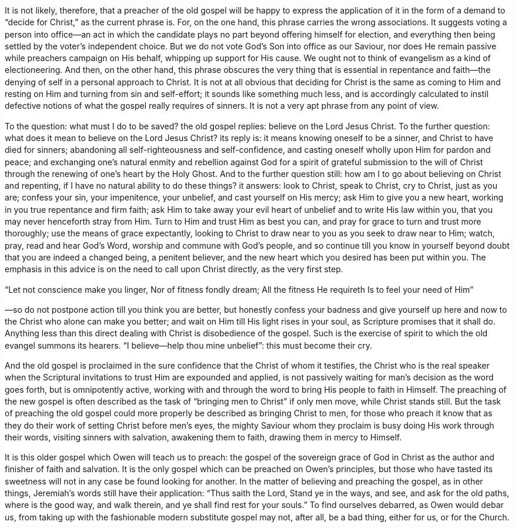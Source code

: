 It is not likely, therefore, that a preacher of the old gospel will be happy to express the application of it in the form of a demand to “decide for Christ,” as the current phrase is. For, on the one hand, this phrase carries the wrong associations. It suggests voting a person into office—an act in which the candidate plays no part beyond offering himself for election, and everything then being settled by the voter’s independent choice. But we do not vote God’s Son into office as our Saviour, nor does He remain passive while preachers campaign on His behalf, whipping up support for His cause. We ought not to think of evangelism as a kind of electioneering. And then, on the other hand, this phrase obscures the very thing that is essential in repentance and faith—the denying of self in a personal approach to Christ. It is not at all obvious that deciding for Christ is the same as coming to Him and resting on Him and turning from sin and self-effort; it sounds like something much less, and is accordingly calculated to instil defective notions of what the gospel really requires of sinners. It is not a very apt phrase from any point of view.

To the question: what must I do to be saved? the old gospel replies: believe on the Lord Jesus Christ. To the further question: what does it mean to believe on the Lord Jesus Christ? its reply is: it means knowing oneself to be a sinner, and Christ to have died for sinners; abandoning all self-righteousness and self-confidence, and casting oneself wholly upon Him for pardon and peace; and exchanging one’s natural enmity and rebellion against God for a spirit of grateful submission to the will of Christ through the renewing of one’s heart by the Holy Ghost. And to the further question still: how am I to go about believing on Christ and repenting, if I have no natural ability to do these things? it answers: look to Christ, speak to Christ, cry to Christ, just as you are; confess your sin, your impenitence, your unbelief, and cast yourself on His mercy; ask Him to give you a new heart, working in you true repentance and firm faith; ask Him to take away your evil heart of unbelief and to write His law within you, that you may never henceforth stray from Him. Turn to Him and trust Him as best you can, and pray for grace to turn and trust more thoroughly; use the means of grace expectantly, looking to Christ to draw near to you as you seek to draw near to Him; watch, pray, read and hear God’s Word, worship and commune with God’s people, and so continue till you know in yourself beyond doubt that you are indeed a changed being, a penitent believer, and the new heart which you desired has been put within you. The emphasis in this advice is on the need to call upon Christ directly, as the very first step.

“Let not conscience make you linger,
Nor of fitness fondly dream;
All the fitness He requireth
Is to feel your need of Him”

—so do not postpone action till you think you are better, but honestly confess your badness and give yourself up here and now to the Christ who alone can make you better; and wait on Him till His light rises in your soul, as Scripture promises that it shall do. Anything less than this direct dealing with Christ is disobedience of the gospel. Such is the exercise of spirit to which the old evangel summons its hearers. “I believe—help thou mine unbelief”: this must become their cry.

And the old gospel is proclaimed in the sure confidence that the Christ of whom it testifies, the Christ who is the real speaker when the Scriptural invitations to trust Him are expounded and applied, is not passively waiting for man’s decision as the word goes forth, but is omnipotently active, working with and through the word to bring His people to faith in Himself. The preaching of the new gospel is often described as the task of “bringing men to Christ” if only men move, while Christ stands still. But the task of preaching the old gospel could more properly be described as bringing Christ to men, for those who preach it know that as they do their work of setting Christ before men’s eyes, the mighty Saviour whom they proclaim is busy doing His work through their words, visiting sinners with salvation, awakening them to faith, drawing them in mercy to Himself.

It is this older gospel which Owen will teach us to preach: the gospel of the sovereign grace of God in Christ as the author and finisher of faith and salvation. It is the only gospel which can be preached on Owen’s principles, but those who have tasted its sweetness will not in any case be found looking for another. In the matter of believing and preaching the gospel, as in other things, Jeremiah’s words still have their application: “Thus saith the Lord, Stand ye in the ways, and see, and ask for the old paths, where is the good way, and walk therein, and ye shall find rest for your souls.” To find ourselves debarred, as Owen would debar us, from taking up with the fashionable modern substitute gospel may not, after all, be a bad thing, either for us, or for the Church.
